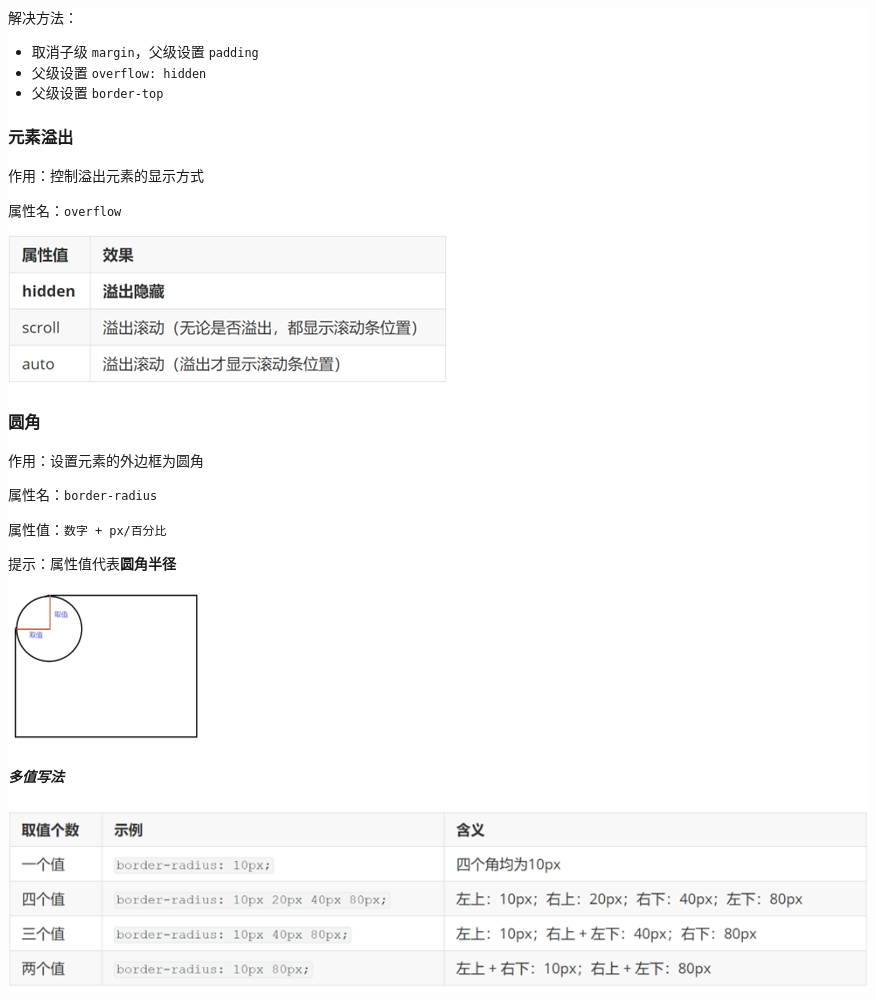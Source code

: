 解决方法：

* 取消子级 `margin`，父级设置 `padding`
* 父级设置 `overflow: hidden`
* 父级设置 `border-top`

### 元素溢出

作用：控制溢出元素的显示方式

属性名：`overflow`

![1680331623305](assets/1680331623305.png)

### 圆角

作用：设置元素的外边框为圆角

属性名：`border-radius`

属性值：`数字 + px/百分比`

提示：属性值代表**圆角半径**

![1680334014390](assets/1680334014390.png)


##### 多值写法

![1680334027657](assets/1680334027657.png)
